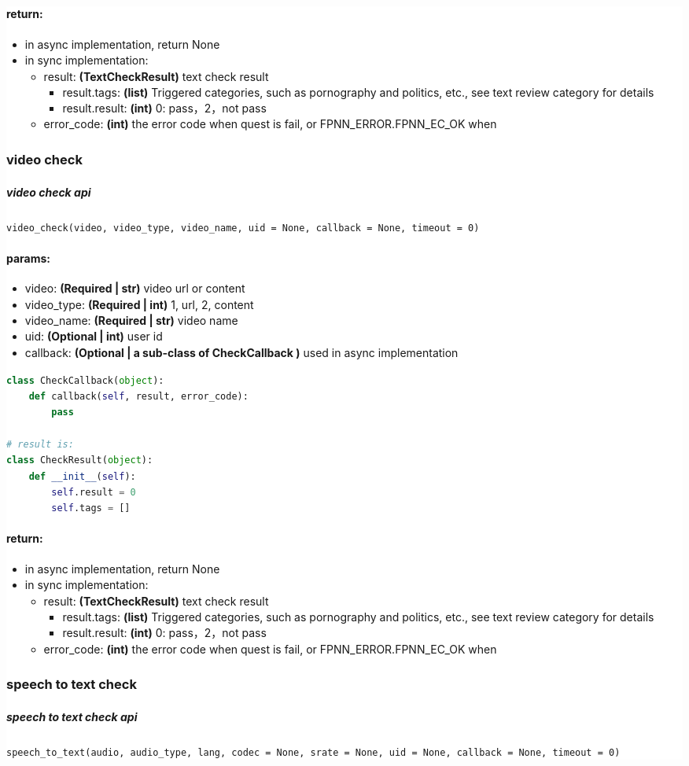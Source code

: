 #### return:

* in async implementation, return None
* in sync implementation:
  * result:  **(TextCheckResult)** text check result
    * result.tags: **(list<int>)** Triggered categories, such as pornography and politics, etc., see text review category for details
    * result.result: **(int)**  0: pass，2，not pass
  * error_code:  **(int)**   the error code when quest is fail, or FPNN_ERROR.FPNN_EC_OK when 


### video check

##### video check api

```
video_check(video, video_type, video_name, uid = None, callback = None, timeout = 0)
```

#### params:

* video: **(Required | str)**  video url or content
* video_type: **(Required | int)**  1, url, 2, content
* video_name: **(Required | str)**  video name
* uid: **(Optional | int)**  user id
* callback: **(Optional | a sub-class of CheckCallback )**  used in async implementation

```python
class CheckCallback(object):
    def callback(self, result, error_code):
        pass
      
# result is:  
class CheckResult(object):
    def __init__(self):
        self.result = 0
        self.tags = []
```

#### return:

* in async implementation, return None
* in sync implementation:
  * result:  **(TextCheckResult)** text check result
    * result.tags: **(list<int>)** Triggered categories, such as pornography and politics, etc., see text review category for details
    * result.result: **(int)**  0: pass，2，not pass
  * error_code:  **(int)**   the error code when quest is fail, or FPNN_ERROR.FPNN_EC_OK when 


### speech to text check

##### speech to text check api

```
speech_to_text(audio, audio_type, lang, codec = None, srate = None, uid = None, callback = None, timeout = 0)
```
